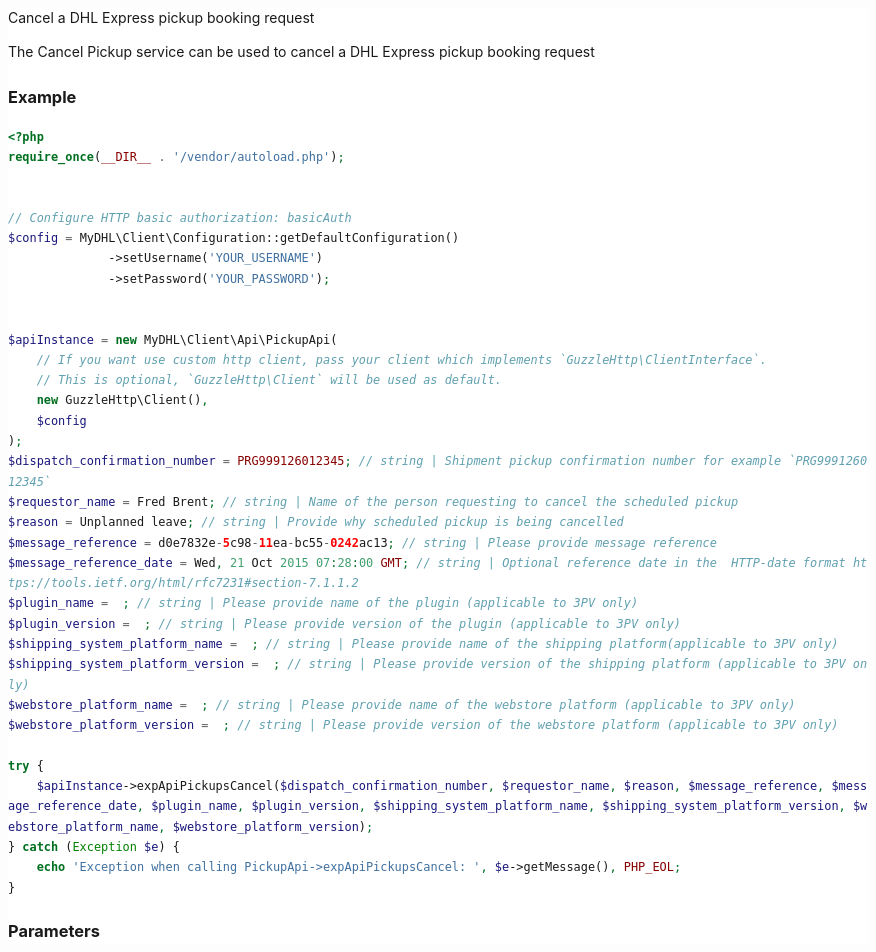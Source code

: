 Cancel a DHL Express pickup booking request

The Cancel Pickup service can be used to cancel a DHL Express pickup booking request

### Example

```php
<?php
require_once(__DIR__ . '/vendor/autoload.php');


// Configure HTTP basic authorization: basicAuth
$config = MyDHL\Client\Configuration::getDefaultConfiguration()
              ->setUsername('YOUR_USERNAME')
              ->setPassword('YOUR_PASSWORD');


$apiInstance = new MyDHL\Client\Api\PickupApi(
    // If you want use custom http client, pass your client which implements `GuzzleHttp\ClientInterface`.
    // This is optional, `GuzzleHttp\Client` will be used as default.
    new GuzzleHttp\Client(),
    $config
);
$dispatch_confirmation_number = PRG999126012345; // string | Shipment pickup confirmation number for example `PRG999126012345`
$requestor_name = Fred Brent; // string | Name of the person requesting to cancel the scheduled pickup
$reason = Unplanned leave; // string | Provide why scheduled pickup is being cancelled
$message_reference = d0e7832e-5c98-11ea-bc55-0242ac13; // string | Please provide message reference
$message_reference_date = Wed, 21 Oct 2015 07:28:00 GMT; // string | Optional reference date in the  HTTP-date format https://tools.ietf.org/html/rfc7231#section-7.1.1.2
$plugin_name =  ; // string | Please provide name of the plugin (applicable to 3PV only)
$plugin_version =  ; // string | Please provide version of the plugin (applicable to 3PV only)
$shipping_system_platform_name =  ; // string | Please provide name of the shipping platform(applicable to 3PV only)
$shipping_system_platform_version =  ; // string | Please provide version of the shipping platform (applicable to 3PV only)
$webstore_platform_name =  ; // string | Please provide name of the webstore platform (applicable to 3PV only)
$webstore_platform_version =  ; // string | Please provide version of the webstore platform (applicable to 3PV only)

try {
    $apiInstance->expApiPickupsCancel($dispatch_confirmation_number, $requestor_name, $reason, $message_reference, $message_reference_date, $plugin_name, $plugin_version, $shipping_system_platform_name, $shipping_system_platform_version, $webstore_platform_name, $webstore_platform_version);
} catch (Exception $e) {
    echo 'Exception when calling PickupApi->expApiPickupsCancel: ', $e->getMessage(), PHP_EOL;
}
```

### Parameters
